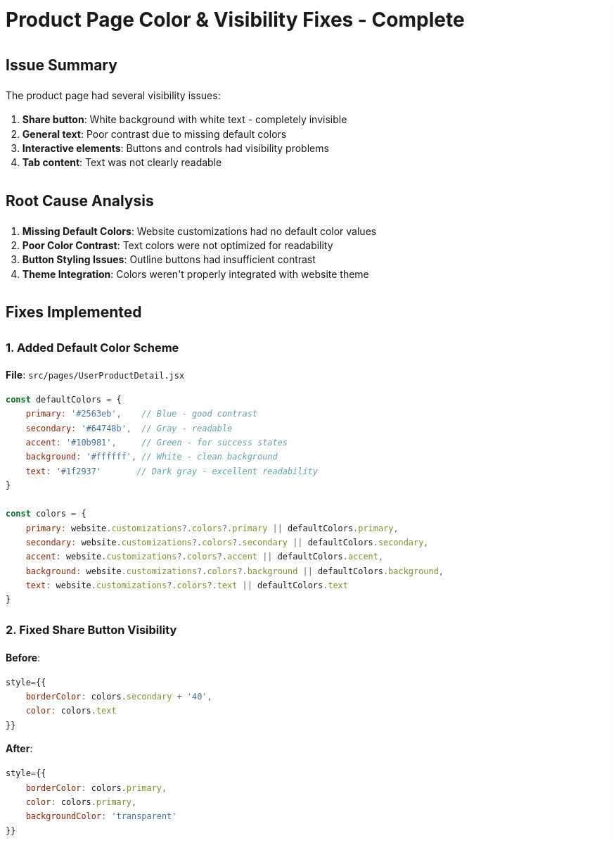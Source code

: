 # Product Page Color & Visibility Fixes - Complete

## Issue Summary
The product page had several visibility issues:
1. **Share button**: White background with white text - completely invisible
2. **General text**: Poor contrast due to missing default colors
3. **Interactive elements**: Buttons and controls had visibility problems
4. **Tab content**: Text was not clearly readable

## Root Cause Analysis
1. **Missing Default Colors**: Website customizations had no default color values
2. **Poor Color Contrast**: Text colors were not optimized for readability
3. **Button Styling Issues**: Outline buttons had insufficient contrast
4. **Theme Integration**: Colors weren't properly integrated with website theme

## Fixes Implemented

### 1. Added Default Color Scheme
**File**: `src/pages/UserProductDetail.jsx`
```javascript
const defaultColors = {
    primary: '#2563eb',    // Blue - good contrast
    secondary: '#64748b',  // Gray - readable
    accent: '#10b981',     // Green - for success states
    background: '#ffffff', // White - clean background
    text: '#1f2937'       // Dark gray - excellent readability
}

const colors = {
    primary: website.customizations?.colors?.primary || defaultColors.primary,
    secondary: website.customizations?.colors?.secondary || defaultColors.secondary,
    accent: website.customizations?.colors?.accent || defaultColors.accent,
    background: website.customizations?.colors?.background || defaultColors.background,
    text: website.customizations?.colors?.text || defaultColors.text
}
```

### 2. Fixed Share Button Visibility
**Before**: 
```javascript
style={{
    borderColor: colors.secondary + '40',
    color: colors.text
}}
```

**After**:
```javascript
style={{
    borderColor: colors.primary,
    color: colors.primary,
    backgroundColor: 'transparent'
}}
```
